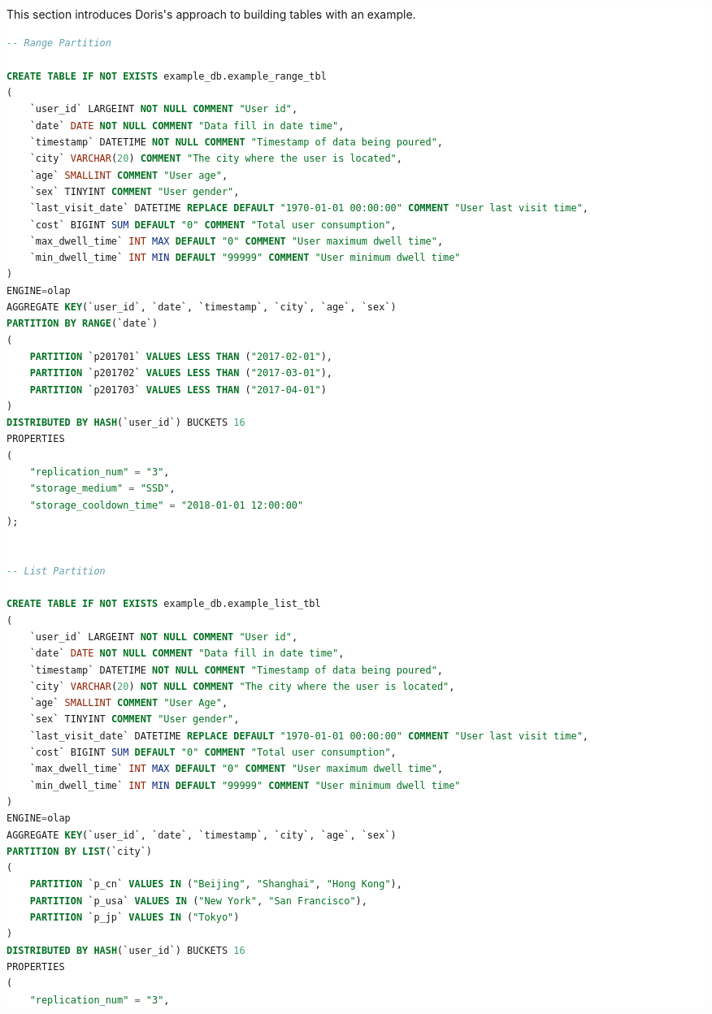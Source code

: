 This section introduces Doris's approach to building tables with an example.

```sql
-- Range Partition

CREATE TABLE IF NOT EXISTS example_db.example_range_tbl
(
    `user_id` LARGEINT NOT NULL COMMENT "User id",
    `date` DATE NOT NULL COMMENT "Data fill in date time",
    `timestamp` DATETIME NOT NULL COMMENT "Timestamp of data being poured",
    `city` VARCHAR(20) COMMENT "The city where the user is located",
    `age` SMALLINT COMMENT "User age",
    `sex` TINYINT COMMENT "User gender",
    `last_visit_date` DATETIME REPLACE DEFAULT "1970-01-01 00:00:00" COMMENT "User last visit time",
    `cost` BIGINT SUM DEFAULT "0" COMMENT "Total user consumption",
    `max_dwell_time` INT MAX DEFAULT "0" COMMENT "User maximum dwell time",
    `min_dwell_time` INT MIN DEFAULT "99999" COMMENT "User minimum dwell time"
)
ENGINE=olap
AGGREGATE KEY(`user_id`, `date`, `timestamp`, `city`, `age`, `sex`)
PARTITION BY RANGE(`date`)
(
    PARTITION `p201701` VALUES LESS THAN ("2017-02-01"),
    PARTITION `p201702` VALUES LESS THAN ("2017-03-01"),
    PARTITION `p201703` VALUES LESS THAN ("2017-04-01")
)
DISTRIBUTED BY HASH(`user_id`) BUCKETS 16
PROPERTIES
(
    "replication_num" = "3",
    "storage_medium" = "SSD",
    "storage_cooldown_time" = "2018-01-01 12:00:00"
);


-- List Partition

CREATE TABLE IF NOT EXISTS example_db.example_list_tbl
(
    `user_id` LARGEINT NOT NULL COMMENT "User id",
    `date` DATE NOT NULL COMMENT "Data fill in date time",
    `timestamp` DATETIME NOT NULL COMMENT "Timestamp of data being poured",
    `city` VARCHAR(20) NOT NULL COMMENT "The city where the user is located",
    `age` SMALLINT COMMENT "User Age",
    `sex` TINYINT COMMENT "User gender",
    `last_visit_date` DATETIME REPLACE DEFAULT "1970-01-01 00:00:00" COMMENT "User last visit time",
    `cost` BIGINT SUM DEFAULT "0" COMMENT "Total user consumption",
    `max_dwell_time` INT MAX DEFAULT "0" COMMENT "User maximum dwell time",
    `min_dwell_time` INT MIN DEFAULT "99999" COMMENT "User minimum dwell time"
)
ENGINE=olap
AGGREGATE KEY(`user_id`, `date`, `timestamp`, `city`, `age`, `sex`)
PARTITION BY LIST(`city`)
(
    PARTITION `p_cn` VALUES IN ("Beijing", "Shanghai", "Hong Kong"),
    PARTITION `p_usa` VALUES IN ("New York", "San Francisco"),
    PARTITION `p_jp` VALUES IN ("Tokyo")
)
DISTRIBUTED BY HASH(`user_id`) BUCKETS 16
PROPERTIES
(
    "replication_num" = "3",
```